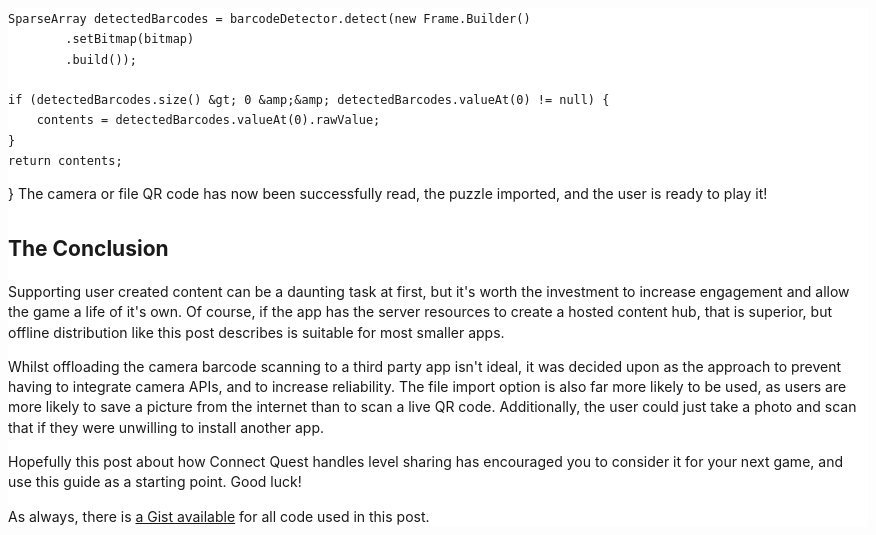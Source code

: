     SparseArray detectedBarcodes = barcodeDetector.detect(new Frame.Builder()
            .setBitmap(bitmap)
            .build());

    if (detectedBarcodes.size() &gt; 0 &amp;&amp; detectedBarcodes.valueAt(0) != null) {
        contents = detectedBarcodes.valueAt(0).rawValue;
    }
    return contents;
}</pre>
The camera or file QR code has now been successfully read, the puzzle imported, and the user is ready to play it!
<h2>The Conclusion</h2>
Supporting user created content can be a daunting task at first, but it's worth the investment to increase engagement and allow the game a life of it's own. Of course, if the app has the server resources to create a hosted content hub, that is superior, but offline distribution like this post describes is suitable for most smaller apps.

Whilst offloading the camera barcode scanning to a third party app isn't ideal, it was decided upon as the approach to prevent having to integrate camera APIs, and to increase reliability. The file import option is also far more likely to be used, as users are more likely to save a picture from the internet than to scan a live QR code. Additionally, the user could just take a photo and scan that if they were unwilling to install another app.

Hopefully this post about how Connect Quest handles level sharing has encouraged you to consider it for your next game, and use this guide as a starting point. Good luck!

As always, there is <a href="https://gist.github.com/JakeSteam/459db1f41f1d0089530181c86faf19eb" target="_blank" rel="noopener">a Gist available</a> for all code used in this post.